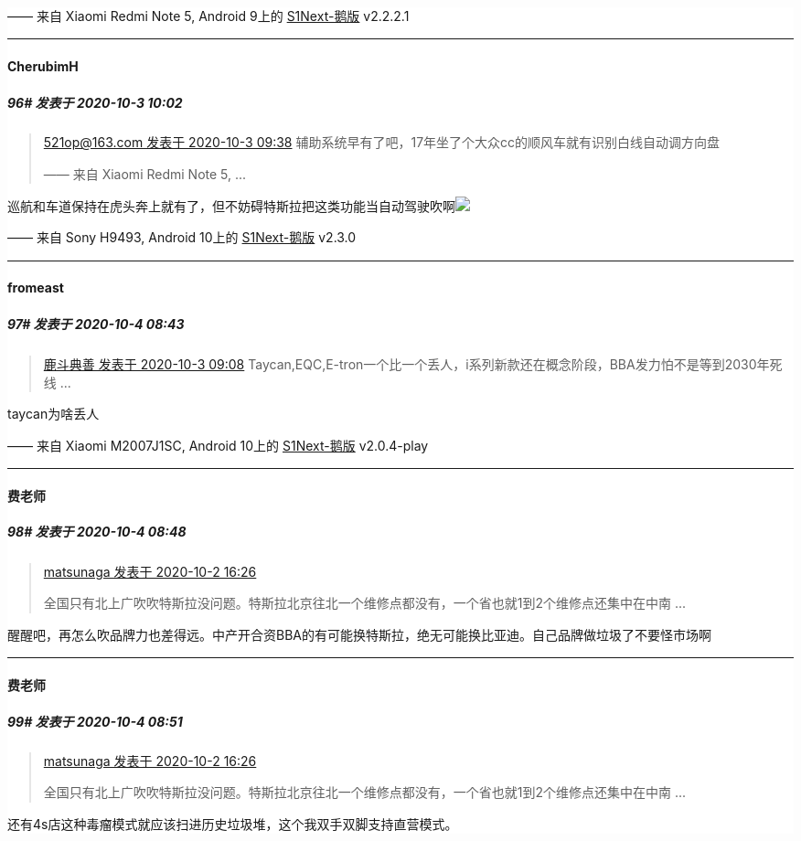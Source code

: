 —— 来自 Xiaomi Redmi Note 5, Android 9上的 [S1Next-鹅版](https://github.com/ykrank/S1-Next/releases) v2.2.2.1


-----

####  CherubimH  
##### 96#       发表于 2020-10-3 10:02


<blockquote><a href="httphttps://bbs.saraba1st.com/2b/forum.php?mod=redirect&amp;goto=findpost&amp;pid=48937787&amp;ptid=1962903" target="_blank">521op@163.com 发表于 2020-10-3 09:38</a>
辅助系统早有了吧，17年坐了个大众cc的顺风车就有识别白线自动调方向盘

—— 来自 Xiaomi Redmi Note 5, ...</blockquote>
巡航和车道保持在虎头奔上就有了，但不妨碍特斯拉把这类功能当自动驾驶吹啊<img src="https://static.saraba1st.com/image/smiley/face2017/037.png" referrerpolicy="no-referrer">

—— 来自 Sony H9493, Android 10上的 [S1Next-鹅版](https://github.com/ykrank/S1-Next/releases) v2.3.0


-----

####  fromeast  
##### 97#       发表于 2020-10-4 08:43


<blockquote><a href="httphttps://bbs.saraba1st.com/2b/forum.php?mod=redirect&amp;goto=findpost&amp;pid=48937557&amp;ptid=1962903" target="_blank">鹿斗典善 发表于 2020-10-3 09:08</a>
Taycan,EQC,E-tron一个比一个丢人，i系列新款还在概念阶段，BBA发力怕不是等到2030年死线 ...</blockquote>
taycan为啥丢人

—— 来自 Xiaomi M2007J1SC, Android 10上的 [S1Next-鹅版](https://github.com/ykrank/S1-Next/releases) v2.0.4-play


-----

####  费老师  
##### 98#       发表于 2020-10-4 08:48


<blockquote><a href="httphttps://bbs.saraba1st.com/2b/forum.php?mod=redirect&amp;goto=findpost&amp;pid=48930085&amp;ptid=1962903" target="_blank">matsunaga 发表于 2020-10-2 16:26</a>

全国只有北上广吹吹特斯拉没问题。特斯拉北京往北一个维修点都没有，一个省也就1到2个维修点还集中在中南 ...</blockquote>
醒醒吧，再怎么吹品牌力也差得远。中产开合资BBA的有可能换特斯拉，绝无可能换比亚迪。自己品牌做垃圾了不要怪市场啊


-----

####  费老师  
##### 99#       发表于 2020-10-4 08:51


<blockquote><a href="httphttps://bbs.saraba1st.com/2b/forum.php?mod=redirect&amp;goto=findpost&amp;pid=48930085&amp;ptid=1962903" target="_blank">matsunaga 发表于 2020-10-2 16:26</a>

全国只有北上广吹吹特斯拉没问题。特斯拉北京往北一个维修点都没有，一个省也就1到2个维修点还集中在中南 ...</blockquote>
还有4s店这种毒瘤模式就应该扫进历史垃圾堆，这个我双手双脚支持直营模式。
